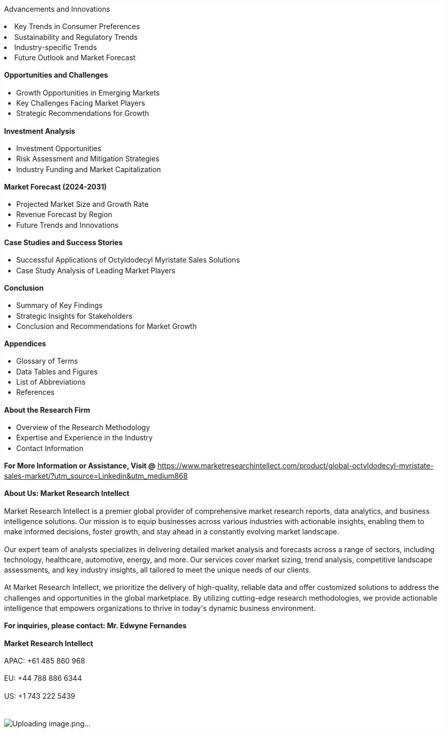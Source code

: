 Advancements and Innovations</li><li>Key Trends in Consumer Preferences</li><li>Sustainability and Regulatory Trends</li><li>Industry-specific Trends</li><li>Future Outlook and Market Forecast</li></ul><p><strong>Opportunities and Challenges</strong></p><ul><li>Growth Opportunities in Emerging Markets</li><li>Key Challenges Facing Market Players</li><li>Strategic Recommendations for Growth</li></ul><p><strong>Investment Analysis</strong></p><ul><li>Investment Opportunities</li><li>Risk Assessment and Mitigation Strategies</li><li>Industry Funding and Market Capitalization</li></ul><p><strong>Market Forecast (2024-2031)</strong></p><ul><li>Projected Market Size and Growth Rate</li><li>Revenue Forecast by Region</li><li>Future Trends and Innovations</li></ul><p><strong>Case Studies and Success Stories</strong></p><ul><li>Successful Applications of Octyldodecyl Myristate Sales Solutions</li><li>Case Study Analysis of Leading Market Players</li></ul><p><strong>Conclusion</strong></p><ul><li>Summary of Key Findings</li><li>Strategic Insights for Stakeholders</li><li>Conclusion and Recommendations for Market Growth</li></ul><p><strong>Appendices</strong></p><ul><li>Glossary of Terms</li><li>Data Tables and Figures</li><li>List of Abbreviations</li><li>References</li></ul><p><strong>About the Research Firm</strong></p><ul><li>Overview of the Research Methodology</li><li>Expertise and Experience in the Industry</li><li>Contact Information</li></ul></div><div class="article-main__content" data-test-id="publishing-text-block"><p><span class="font-[700]"><strong>For More Information or Assistance, Visit @</strong>&nbsp;<a href="https://www.marketresearchintellect.com/product/global-octyldodecyl-myristate-sales-market/?utm_source=Linkedin&utm_medium868">https://www.marketresearchintellect.com/product/global-octyldodecyl-myristate-sales-market/?utm_source=Linkedin&utm_medium868</a></span></p><p><strong>About Us: Market Research Intellect</strong></p><p>Market Research Intellect is a premier global provider of comprehensive market research reports, data analytics, and business intelligence solutions. Our mission is to equip businesses across various industries with actionable insights, enabling them to make informed decisions, foster growth, and stay ahead in a constantly evolving market landscape.</p><p>Our expert team of analysts specializes in delivering detailed market analysis and forecasts across a range of sectors, including technology, healthcare, automotive, energy, and more. Our services cover market sizing, trend analysis, competitive landscape assessments, and key industry insights, all tailored to meet the unique needs of our clients.</p><p>At Market Research Intellect, we prioritize the delivery of high-quality, reliable data and offer customized solutions to address the challenges and opportunities in the global marketplace. By utilizing cutting-edge research methodologies, we provide actionable intelligence that empowers organizations to thrive in today's dynamic business environment.</p><p><strong>For inquiries, please contact: Mr. Edwyne Fernandes</strong></p><p><strong>Market Research Intellect</strong></p><p>APAC: +61 485 860 968</p><p>EU: +44 788 886 6344</p><p>US: +1 743 222 5439</p></div><div class="article-main__content" data-test-id="publishing-text-block">&nbsp;</div>
![Uploading image.png…]()
